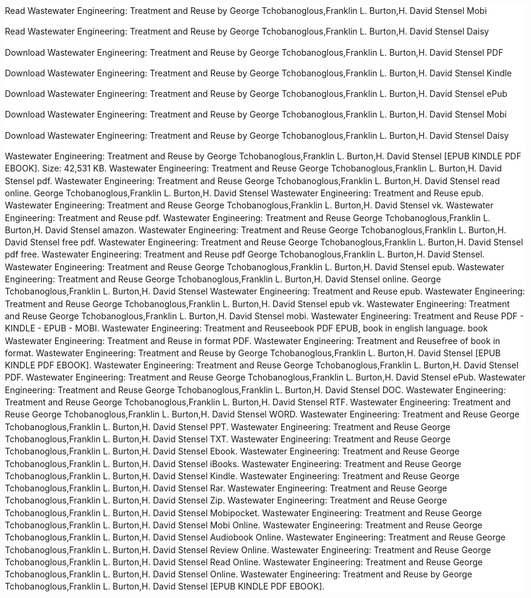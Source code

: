 Read Wastewater Engineering: Treatment and Reuse by George Tchobanoglous,Franklin L. Burton,H. David Stensel Mobi

Read Wastewater Engineering: Treatment and Reuse by George Tchobanoglous,Franklin L. Burton,H. David Stensel Daisy

Download Wastewater Engineering: Treatment and Reuse by George Tchobanoglous,Franklin L. Burton,H. David Stensel PDF

Download Wastewater Engineering: Treatment and Reuse by George Tchobanoglous,Franklin L. Burton,H. David Stensel Kindle

Download Wastewater Engineering: Treatment and Reuse by George Tchobanoglous,Franklin L. Burton,H. David Stensel ePub

Download Wastewater Engineering: Treatment and Reuse by George Tchobanoglous,Franklin L. Burton,H. David Stensel Mobi

Download Wastewater Engineering: Treatment and Reuse by George Tchobanoglous,Franklin L. Burton,H. David Stensel Daisy

Wastewater Engineering: Treatment and Reuse by George Tchobanoglous,Franklin L. Burton,H. David Stensel [EPUB KINDLE PDF EBOOK]. Size: 42,531 KB. Wastewater Engineering: Treatment and Reuse George Tchobanoglous,Franklin L. Burton,H. David Stensel pdf. Wastewater Engineering: Treatment and Reuse George Tchobanoglous,Franklin L. Burton,H. David Stensel read online. George Tchobanoglous,Franklin L. Burton,H. David Stensel Wastewater Engineering: Treatment and Reuse epub. Wastewater Engineering: Treatment and Reuse George Tchobanoglous,Franklin L. Burton,H. David Stensel vk. Wastewater Engineering: Treatment and Reuse pdf. Wastewater Engineering: Treatment and Reuse George Tchobanoglous,Franklin L. Burton,H. David Stensel amazon. Wastewater Engineering: Treatment and Reuse George Tchobanoglous,Franklin L. Burton,H. David Stensel free pdf. Wastewater Engineering: Treatment and Reuse George Tchobanoglous,Franklin L. Burton,H. David Stensel pdf free. Wastewater Engineering: Treatment and Reuse pdf George Tchobanoglous,Franklin L. Burton,H. David Stensel. Wastewater Engineering: Treatment and Reuse George Tchobanoglous,Franklin L. Burton,H. David Stensel epub. Wastewater Engineering: Treatment and Reuse George Tchobanoglous,Franklin L. Burton,H. David Stensel online. George Tchobanoglous,Franklin L. Burton,H. David Stensel Wastewater Engineering: Treatment and Reuse epub. Wastewater Engineering: Treatment and Reuse George Tchobanoglous,Franklin L. Burton,H. David Stensel epub vk. Wastewater Engineering: Treatment and Reuse George Tchobanoglous,Franklin L. Burton,H. David Stensel mobi. Wastewater Engineering: Treatment and Reuse PDF - KINDLE - EPUB - MOBI. Wastewater Engineering: Treatment and Reuseebook PDF EPUB, book in english language. book Wastewater Engineering: Treatment and Reuse in format PDF. Wastewater Engineering: Treatment and Reusefree of book in format. Wastewater Engineering: Treatment and Reuse by George Tchobanoglous,Franklin L. Burton,H. David Stensel [EPUB KINDLE PDF EBOOK]. Wastewater Engineering: Treatment and Reuse George Tchobanoglous,Franklin L. Burton,H. David Stensel PDF. Wastewater Engineering: Treatment and Reuse George Tchobanoglous,Franklin L. Burton,H. David Stensel ePub. Wastewater Engineering: Treatment and Reuse George Tchobanoglous,Franklin L. Burton,H. David Stensel DOC. Wastewater Engineering: Treatment and Reuse George Tchobanoglous,Franklin L. Burton,H. David Stensel RTF. Wastewater Engineering: Treatment and Reuse George Tchobanoglous,Franklin L. Burton,H. David Stensel WORD. Wastewater Engineering: Treatment and Reuse George Tchobanoglous,Franklin L. Burton,H. David Stensel PPT. Wastewater Engineering: Treatment and Reuse George Tchobanoglous,Franklin L. Burton,H. David Stensel TXT. Wastewater Engineering: Treatment and Reuse George Tchobanoglous,Franklin L. Burton,H. David Stensel Ebook. Wastewater Engineering: Treatment and Reuse George Tchobanoglous,Franklin L. Burton,H. David Stensel iBooks. Wastewater Engineering: Treatment and Reuse George Tchobanoglous,Franklin L. Burton,H. David Stensel Kindle. Wastewater Engineering: Treatment and Reuse George Tchobanoglous,Franklin L. Burton,H. David Stensel Rar. Wastewater Engineering: Treatment and Reuse George Tchobanoglous,Franklin L. Burton,H. David Stensel Zip. Wastewater Engineering: Treatment and Reuse George Tchobanoglous,Franklin L. Burton,H. David Stensel Mobipocket. Wastewater Engineering: Treatment and Reuse George Tchobanoglous,Franklin L. Burton,H. David Stensel Mobi Online. Wastewater Engineering: Treatment and Reuse George Tchobanoglous,Franklin L. Burton,H. David Stensel Audiobook Online. Wastewater Engineering: Treatment and Reuse George Tchobanoglous,Franklin L. Burton,H. David Stensel Review Online. Wastewater Engineering: Treatment and Reuse George Tchobanoglous,Franklin L. Burton,H. David Stensel Read Online. Wastewater Engineering: Treatment and Reuse George Tchobanoglous,Franklin L. Burton,H. David Stensel Online. Wastewater Engineering: Treatment and Reuse by George Tchobanoglous,Franklin L. Burton,H. David Stensel [EPUB KINDLE PDF EBOOK].
